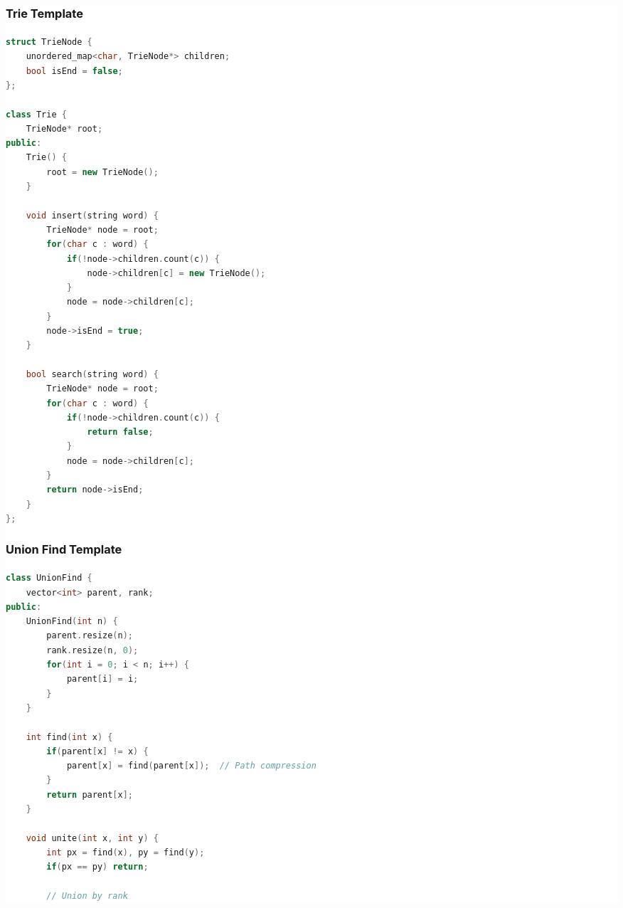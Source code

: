 ### Trie Template
```cpp
struct TrieNode {
    unordered_map<char, TrieNode*> children;
    bool isEnd = false;
};

class Trie {
    TrieNode* root;
public:
    Trie() {
        root = new TrieNode();
    }
    
    void insert(string word) {
        TrieNode* node = root;
        for(char c : word) {
            if(!node->children.count(c)) {
                node->children[c] = new TrieNode();
            }
            node = node->children[c];
        }
        node->isEnd = true;
    }
    
    bool search(string word) {
        TrieNode* node = root;
        for(char c : word) {
            if(!node->children.count(c)) {
                return false;
            }
            node = node->children[c];
        }
        return node->isEnd;
    }
};
```

### Union Find Template
```cpp
class UnionFind {
    vector<int> parent, rank;
public:
    UnionFind(int n) {
        parent.resize(n);
        rank.resize(n, 0);
        for(int i = 0; i < n; i++) {
            parent[i] = i;
        }
    }
    
    int find(int x) {
        if(parent[x] != x) {
            parent[x] = find(parent[x]);  // Path compression
        }
        return parent[x];
    }
    
    void unite(int x, int y) {
        int px = find(x), py = find(y);
        if(px == py) return;
        
        // Union by rank
```